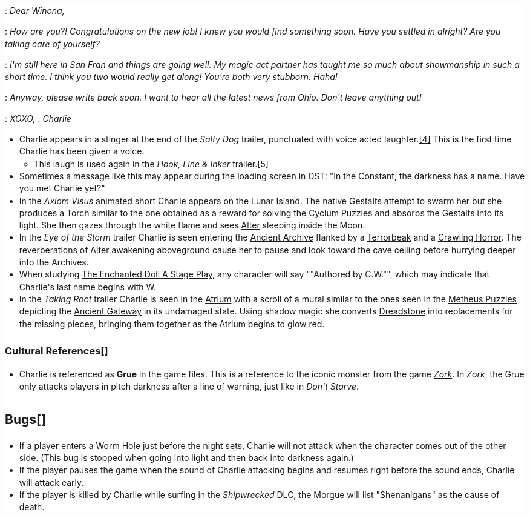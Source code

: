 :   *Dear Winona,*

:   *How are you?! Congratulations on the new job! I knew you would find something soon. Have you settled in alright? Are you taking care of yourself?*

:   *I'm still here in San Fran and things are going well. My magic act partner has taught me so much about showmanship in such a short time. I think you two would really get along! You're both very stubborn. Haha!*

:   *Anyway, please write back soon. I want to hear all the latest news from Ohio. Don't leave anything out!*

:   *XOXO,*
:   *Charlie*

* Charlie appears in a stinger at the end of the *Salty Dog* trailer, punctuated with voice acted laughter.[[4]](#cite_note-4) This is the first time Charlie has been given a voice.
  + This laugh is used again in the *Hook, Line & Inker* trailer.[[5]](#cite_note-5)
* Sometimes a message like this may appear during the loading screen in DST: "In the Constant, the darkness has a name. Have you met Charlie yet?"
* In the *Axiom Visus* animated short Charlie appears on the [Lunar Island](/wiki/Lunar_Island "Lunar Island"). The native [Gestalts](/wiki/Gestalt "Gestalt") attempt to swarm her but she produces a [Torch](/wiki/Torch "Torch") similar to the one obtained as a reward for solving the [Cyclum Puzzles](/wiki/Cyclum_Puzzles "Cyclum Puzzles") and absorbs the Gestalts into its light. She then gazes through the white flame and sees [Alter](/wiki/Them "Them") sleeping inside the Moon.
* In the *Eye of the Storm* trailer Charlie is seen entering the [Ancient Archive](/wiki/Ancient_Archive "Ancient Archive") flanked by a [Terrorbeak](/wiki/Shadow_Creature "Shadow Creature") and a [Crawling Horror](/wiki/Shadow_Creature "Shadow Creature"). The reverberations of Alter awakening aboveground cause her to pause and look toward the cave ceiling before hurrying deeper into the Archives.
* When studying [The Enchanted Doll A Stage Play](/wiki/Unimplemented_Items "Unimplemented Items"), any character will say ""Authored by C.W."", which may indicate that Charlie's last name begins with W.
* In the *Taking Root* trailer Charlie is seen in the [Atrium](/wiki/Atrium "Atrium") with a scroll of a mural similar to the ones seen in the [Metheus Puzzles](/wiki/Metheus_Puzzles "Metheus Puzzles") depicting the [Ancient Gateway](/wiki/Ancient_Gateway "Ancient Gateway") in its undamaged state. Using shadow magic she converts [Dreadstone](/wiki/Dreadstone "Dreadstone") into replacements for the missing pieces, bringing them together as the Atrium begins to glow red.

### Cultural References[]

* Charlie is referenced as **Grue** in the game files. This is a reference to the iconic monster from the game *[Zork](https://en.wikipedia.org/wiki/Zork "wikipedia:Zork")*. In *Zork*, the Grue only attacks players in pitch darkness after a line of warning, just like in *Don't Starve*.

## Bugs[]

* If a player enters a [Worm Hole](/wiki/Worm_Hole "Worm Hole") just before the night sets, Charlie will not attack when the character comes out of the other side. (This bug is stopped when going into light and then back into darkness again.)
* If the player pauses the game when the sound of Charlie attacking begins and resumes right before the sound ends, Charlie will attack early.
* If the player is killed by Charlie while surfing in the *Shipwrecked* DLC, the Morgue will list "Shenanigans" as the cause of death.
